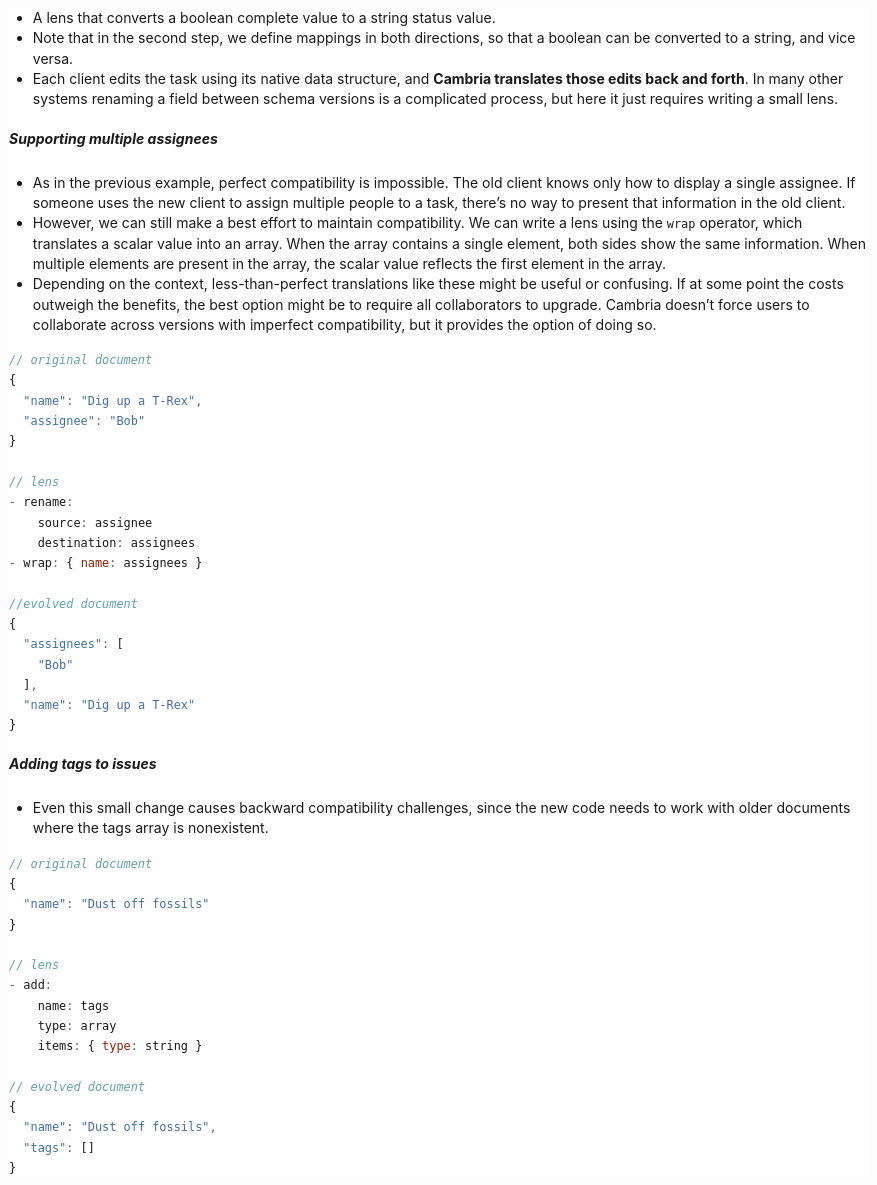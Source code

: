 - A lens that converts a boolean complete value to a string status value.
- Note that in the second step, we define mappings in both directions, so that a boolean can be converted to a string, and vice versa.
- Each client edits the task using its native data structure, and **Cambria translates those edits back and forth**. In many other systems renaming a field between schema versions is a complicated process, but here it just requires writing a small lens.

##### Supporting multiple assignees

- As in the previous example, perfect compatibility is impossible. The old client knows only how to display a single assignee. If someone uses the new client to assign multiple people to a task, there’s no way to present that information in the old client.
- However, we can still make a best effort to maintain compatibility. We can write a lens using the `wrap` operator, which translates a scalar value into an array. When the array contains a single element, both sides show the same information. When multiple elements are present in the array, the scalar value reflects the first element in the array.
- Depending on the context, less-than-perfect translations like these might be useful or confusing. If at some point the costs outweigh the benefits, the best option might be to require all collaborators to upgrade. Cambria doesn’t force users to collaborate across versions with imperfect compatibility, but it provides the option of doing so.

```javascript
// original document
{
  "name": "Dig up a T-Rex",
  "assignee": "Bob"
}

// lens
- rename:
    source: assignee
    destination: assignees
- wrap: { name: assignees }

//evolved document
{
  "assignees": [
    "Bob"
  ],
  "name": "Dig up a T-Rex"
}
```

##### Adding tags to issues

- Even this small change causes backward compatibility challenges, since the new code needs to work with older documents where the tags array is nonexistent.

```javascript
// original document
{
  "name": "Dust off fossils"
}

// lens
- add:
    name: tags
    type: array
    items: { type: string }

// evolved document
{
  "name": "Dust off fossils",
  "tags": []
}
```
